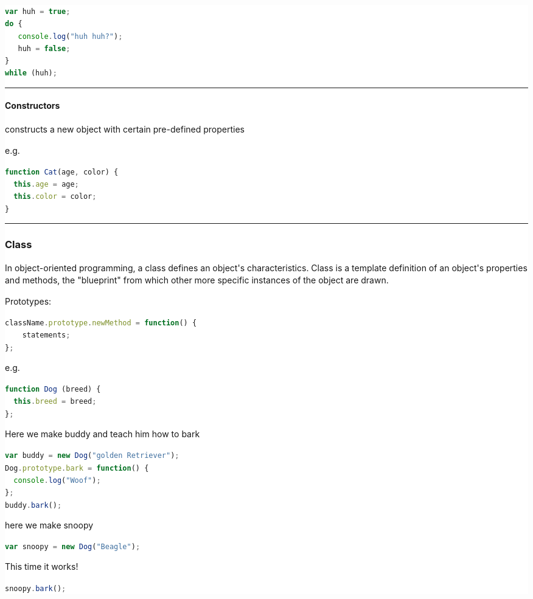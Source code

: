 ```javascript
var huh = true;
do {
   console.log("huh huh?");
   huh = false;
}
while (huh);
```
---

#### Constructors
constructs a new object with certain pre-defined properties

e.g.
```javascript
function Cat(age, color) {
  this.age = age;
  this.color = color;
}
```

---

### Class
In object-oriented programming, a class defines an object's characteristics. Class is a template definition of an object's properties and methods, the "blueprint" from which other more specific instances of the object are drawn.

Prototypes:
```javascript
className.prototype.newMethod = function() {
    statements;
};
```
e.g.
```javascript
function Dog (breed) {
  this.breed = breed;
};
```

Here we make buddy and teach him how to bark
```javascript
var buddy = new Dog("golden Retriever");
Dog.prototype.bark = function() {
  console.log("Woof");
};
buddy.bark();
```
here we make snoopy
```javascript
var snoopy = new Dog("Beagle");
```
This time it works!
```javascript
snoopy.bark();
```
